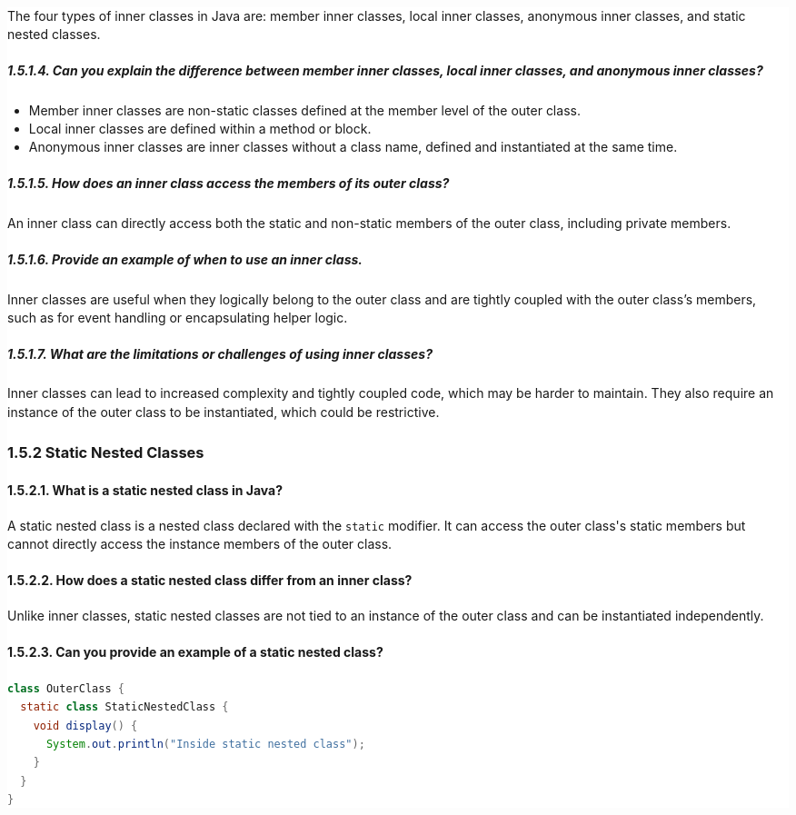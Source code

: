 The four types of inner classes in Java are: member inner classes, local inner classes, anonymous inner classes, and
static nested classes.

##### 1.5.1.4. Can you explain the difference between member inner classes, local inner classes, and anonymous inner classes?

- Member inner classes are non-static classes defined at the member level of the outer class.
- Local inner classes are defined within a method or block.
- Anonymous inner classes are inner classes without a class name, defined and instantiated at the same time.

##### 1.5.1.5. How does an inner class access the members of its outer class?

An inner class can directly access both the static and non-static members of the outer class, including private members.

##### 1.5.1.6. Provide an example of when to use an inner class.

Inner classes are useful when they logically belong to the outer class and are tightly coupled with the outer class’s
members, such as for event handling or encapsulating helper logic.

##### 1.5.1.7. What are the limitations or challenges of using inner classes?

Inner classes can lead to increased complexity and tightly coupled code, which may be harder to maintain. They also
require an instance of the outer class to be instantiated, which could be restrictive.

### 1.5.2 Static Nested Classes

#### 1.5.2.1. What is a static nested class in Java?

A static nested class is a nested class declared with the `static` modifier. It can access the outer class's static
members but cannot directly access the instance members of the outer class.

#### 1.5.2.2. How does a static nested class differ from an inner class?

Unlike inner classes, static nested classes are not tied to an instance of the outer class and can be instantiated
independently.

#### 1.5.2.3. Can you provide an example of a static nested class?

```java
class OuterClass {
  static class StaticNestedClass {
    void display() {
      System.out.println("Inside static nested class");
    }
  }
}
```
